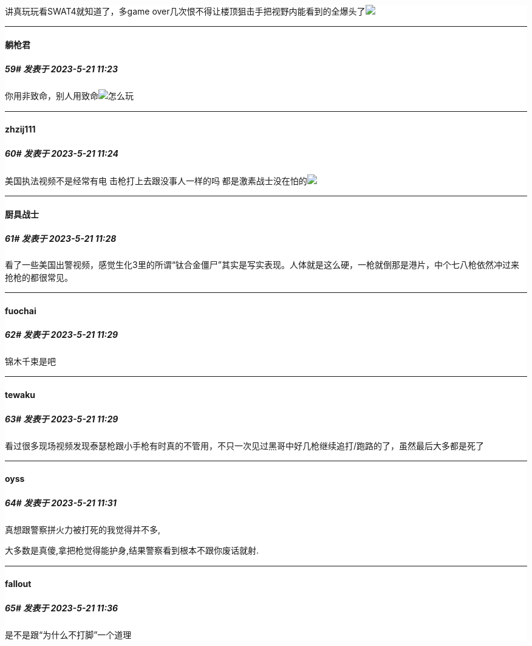 讲真玩玩看SWAT4就知道了，多game over几次恨不得让楼顶狙击手把视野内能看到的全爆头了<img src="https://static.saraba1st.com/image/smiley/face2017/169.gif" referrerpolicy="no-referrer">

*****

####  躺枪君  
##### 59#       发表于 2023-5-21 11:23

你用非致命，别人用致命<img src="https://static.saraba1st.com/image/smiley/face2017/067.png" referrerpolicy="no-referrer">怎么玩

*****

####  zhzij111  
##### 60#       发表于 2023-5-21 11:24

美国执法视频不是经常有电 击枪打上去跟没事人一样的吗 都是激素战士没在怕的<img src="https://static.saraba1st.com/image/smiley/face2017/067.png" referrerpolicy="no-referrer">


*****

####  厨具战士  
##### 61#       发表于 2023-5-21 11:28

看了一些美国出警视频，感觉生化3里的所谓“钛合金僵尸”其实是写实表现。人体就是这么硬，一枪就倒那是港片，中个七八枪依然冲过来抢枪的都很常见。

*****

####  fuochai  
##### 62#       发表于 2023-5-21 11:29

锦木千束是吧

*****

####  tewaku  
##### 63#       发表于 2023-5-21 11:29

看过很多现场视频发现泰瑟枪跟小手枪有时真的不管用，不只一次见过黑哥中好几枪继续追打/跑路的了，虽然最后大多都是死了

*****

####  oyss  
##### 64#       发表于 2023-5-21 11:31

真想跟警察拼火力被打死的我觉得并不多,

大多数是真傻,拿把枪觉得能护身,结果警察看到根本不跟你废话就射.


*****

####  fallout  
##### 65#       发表于 2023-5-21 11:36

是不是跟“为什么不打脚”一个道理
